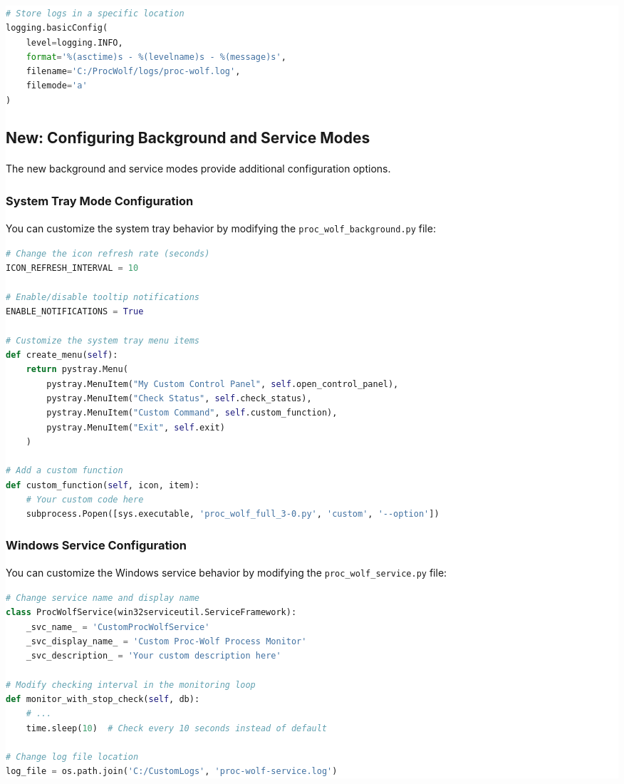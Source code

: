 ```python
# Store logs in a specific location
logging.basicConfig(
    level=logging.INFO,
    format='%(asctime)s - %(levelname)s - %(message)s',
    filename='C:/ProcWolf/logs/proc-wolf.log',
    filemode='a'
)
```

## New: Configuring Background and Service Modes

The new background and service modes provide additional configuration options.

### System Tray Mode Configuration

You can customize the system tray behavior by modifying the `proc_wolf_background.py` file:

```python
# Change the icon refresh rate (seconds)
ICON_REFRESH_INTERVAL = 10

# Enable/disable tooltip notifications
ENABLE_NOTIFICATIONS = True

# Customize the system tray menu items
def create_menu(self):
    return pystray.Menu(
        pystray.MenuItem("My Custom Control Panel", self.open_control_panel),
        pystray.MenuItem("Check Status", self.check_status),
        pystray.MenuItem("Custom Command", self.custom_function),
        pystray.MenuItem("Exit", self.exit)
    )

# Add a custom function
def custom_function(self, icon, item):
    # Your custom code here
    subprocess.Popen([sys.executable, 'proc_wolf_full_3-0.py', 'custom', '--option'])
```

### Windows Service Configuration

You can customize the Windows service behavior by modifying the `proc_wolf_service.py` file:

```python
# Change service name and display name
class ProcWolfService(win32serviceutil.ServiceFramework):
    _svc_name_ = 'CustomProcWolfService'
    _svc_display_name_ = 'Custom Proc-Wolf Process Monitor'
    _svc_description_ = 'Your custom description here'
    
# Modify checking interval in the monitoring loop
def monitor_with_stop_check(self, db):
    # ...
    time.sleep(10)  # Check every 10 seconds instead of default
    
# Change log file location
log_file = os.path.join('C:/CustomLogs', 'proc-wolf-service.log')
```
